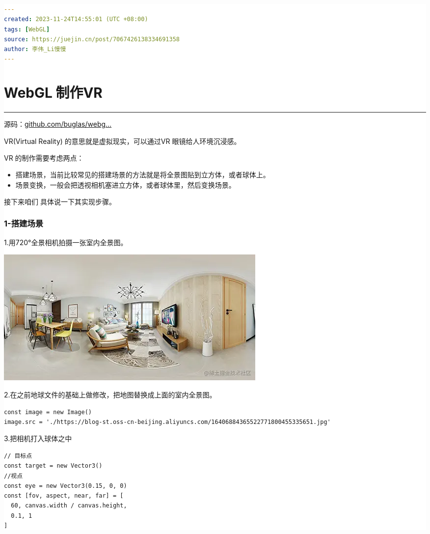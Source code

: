 ```yaml
---
created: 2023-11-24T14:55:01 (UTC +08:00)
tags: [WebGL]
source: https://juejin.cn/post/7067426138334691358
author: 李伟_Li慢慢
---
```


# WebGL 制作VR

---
源码：[github.com/buglas/webg…](https://link.juejin.cn/?target=https%3A%2F%2Fgithub.com%2Fbuglas%2Fwebgl-lesson "https://github.com/buglas/webgl-lesson")

VR(Virtual Reality) 的意思就是虚拟现实，可以通过VR 眼镜给人环境沉浸感。

VR 的制作需要考虑两点：

-   搭建场景，当前比较常见的搭建场景的方法就是将全景图贴到立方体，或者球体上。
-   场景变换，一般会把透视相机塞进立方体，或者球体里，然后变换场景。

接下来咱们 具体说一下其实现步骤。

### 1-搭建场景

1.用720°全景相机拍摄一张室内全景图。

![room](assets/415f8a6fc1af427eb1e4edb723477fcbtplv-k3u1fbpfcp-zoom-in-crop-mark1512000.webp)

2.在之前地球文件的基础上做修改，把地图替换成上面的室内全景图。

```
const image = new Image()
image.src = './https://blog-st.oss-cn-beijing.aliyuncs.com/16406884365522771800455335651.jpg'
```

3.把相机打入球体之中

```
// 目标点
const target = new Vector3()
//视点
const eye = new Vector3(0.15, 0, 0)
const [fov, aspect, near, far] = [
  60, canvas.width / canvas.height,
  0.1, 1
]
```

